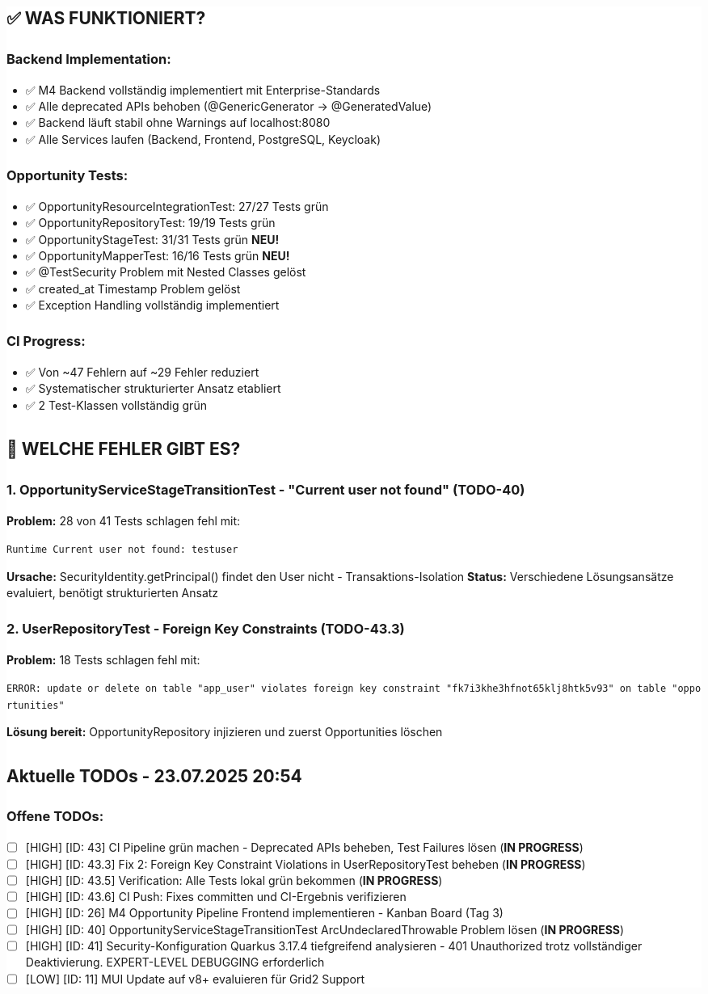 ## ✅ WAS FUNKTIONIERT?

### Backend Implementation:
- ✅ M4 Backend vollständig implementiert mit Enterprise-Standards
- ✅ Alle deprecated APIs behoben (@GenericGenerator → @GeneratedValue)
- ✅ Backend läuft stabil ohne Warnings auf localhost:8080
- ✅ Alle Services laufen (Backend, Frontend, PostgreSQL, Keycloak)

### Opportunity Tests:
- ✅ OpportunityResourceIntegrationTest: 27/27 Tests grün
- ✅ OpportunityRepositoryTest: 19/19 Tests grün
- ✅ OpportunityStageTest: 31/31 Tests grün **NEU!**
- ✅ OpportunityMapperTest: 16/16 Tests grün **NEU!**
- ✅ @TestSecurity Problem mit Nested Classes gelöst
- ✅ created_at Timestamp Problem gelöst
- ✅ Exception Handling vollständig implementiert

### CI Progress:
- ✅ Von ~47 Fehlern auf ~29 Fehler reduziert
- ✅ Systematischer strukturierter Ansatz etabliert
- ✅ 2 Test-Klassen vollständig grün

## 🚨 WELCHE FEHLER GIBT ES?

### 1. OpportunityServiceStageTransitionTest - "Current user not found" (TODO-40)
**Problem:** 28 von 41 Tests schlagen fehl mit:
```
Runtime Current user not found: testuser
```
**Ursache:** SecurityIdentity.getPrincipal() findet den User nicht - Transaktions-Isolation
**Status:** Verschiedene Lösungsansätze evaluiert, benötigt strukturierten Ansatz

### 2. UserRepositoryTest - Foreign Key Constraints (TODO-43.3)
**Problem:** 18 Tests schlagen fehl mit:
```
ERROR: update or delete on table "app_user" violates foreign key constraint "fk7i3khe3hfnot65klj8htk5v93" on table "opportunities"
```
**Lösung bereit:** OpportunityRepository injizieren und zuerst Opportunities löschen

## Aktuelle TODOs - 23.07.2025 20:54

### Offene TODOs:
- [ ] [HIGH] [ID: 43] CI Pipeline grün machen - Deprecated APIs beheben, Test Failures lösen (**IN PROGRESS**)
- [ ] [HIGH] [ID: 43.3] Fix 2: Foreign Key Constraint Violations in UserRepositoryTest beheben (**IN PROGRESS**)
- [ ] [HIGH] [ID: 43.5] Verification: Alle Tests lokal grün bekommen (**IN PROGRESS**)
- [ ] [HIGH] [ID: 43.6] CI Push: Fixes committen und CI-Ergebnis verifizieren
- [ ] [HIGH] [ID: 26] M4 Opportunity Pipeline Frontend implementieren - Kanban Board (Tag 3)
- [ ] [HIGH] [ID: 40] OpportunityServiceStageTransitionTest ArcUndeclaredThrowable Problem lösen (**IN PROGRESS**)
- [ ] [HIGH] [ID: 41] Security-Konfiguration Quarkus 3.17.4 tiefgreifend analysieren - 401 Unauthorized trotz vollständiger Deaktivierung. EXPERT-LEVEL DEBUGGING erforderlich
- [ ] [LOW] [ID: 11] MUI Update auf v8+ evaluieren für Grid2 Support
